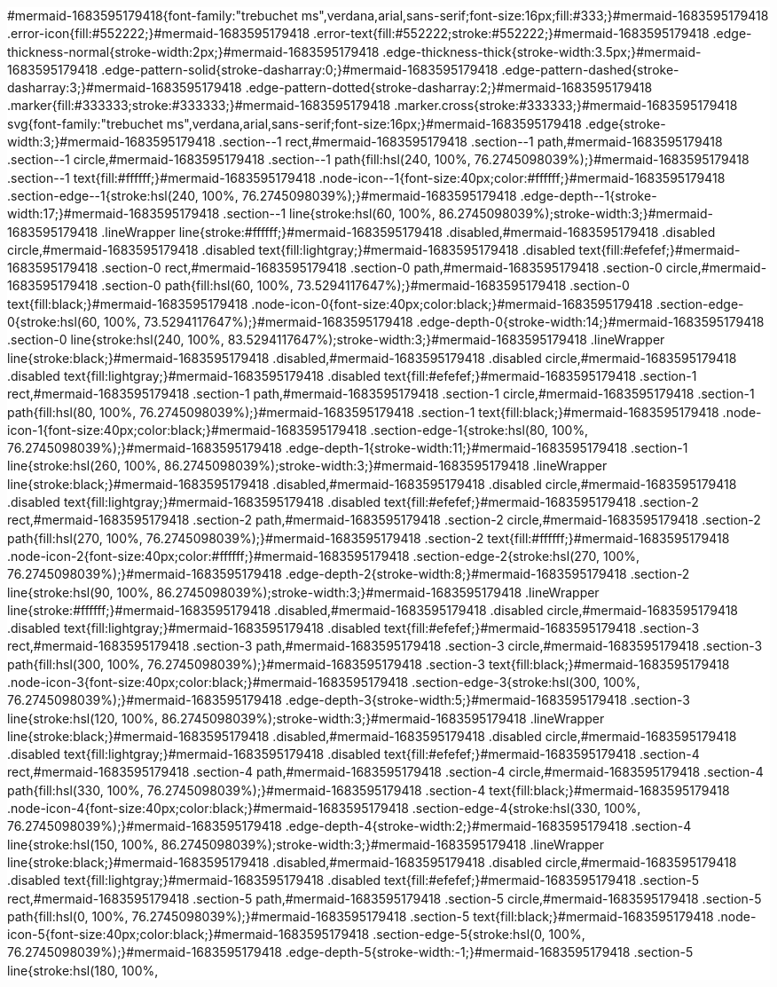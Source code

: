 #mermaid-1683595179418{font-family:"trebuchet ms",verdana,arial,sans-serif;font-size:16px;fill:#333;}#mermaid-1683595179418 .error-icon{fill:#552222;}#mermaid-1683595179418 .error-text{fill:#552222;stroke:#552222;}#mermaid-1683595179418 .edge-thickness-normal{stroke-width:2px;}#mermaid-1683595179418 .edge-thickness-thick{stroke-width:3.5px;}#mermaid-1683595179418 .edge-pattern-solid{stroke-dasharray:0;}#mermaid-1683595179418 .edge-pattern-dashed{stroke-dasharray:3;}#mermaid-1683595179418 .edge-pattern-dotted{stroke-dasharray:2;}#mermaid-1683595179418 .marker{fill:#333333;stroke:#333333;}#mermaid-1683595179418 .marker.cross{stroke:#333333;}#mermaid-1683595179418 svg{font-family:"trebuchet ms",verdana,arial,sans-serif;font-size:16px;}#mermaid-1683595179418 .edge{stroke-width:3;}#mermaid-1683595179418 .section--1 rect,#mermaid-1683595179418 .section--1 path,#mermaid-1683595179418 .section--1 circle,#mermaid-1683595179418 .section--1 path{fill:hsl(240, 100%, 76.2745098039%);}#mermaid-1683595179418 .section--1 text{fill:#ffffff;}#mermaid-1683595179418 .node-icon--1{font-size:40px;color:#ffffff;}#mermaid-1683595179418 .section-edge--1{stroke:hsl(240, 100%, 76.2745098039%);}#mermaid-1683595179418 .edge-depth--1{stroke-width:17;}#mermaid-1683595179418 .section--1 line{stroke:hsl(60, 100%, 86.2745098039%);stroke-width:3;}#mermaid-1683595179418 .lineWrapper line{stroke:#ffffff;}#mermaid-1683595179418 .disabled,#mermaid-1683595179418 .disabled circle,#mermaid-1683595179418 .disabled text{fill:lightgray;}#mermaid-1683595179418 .disabled text{fill:#efefef;}#mermaid-1683595179418 .section-0 rect,#mermaid-1683595179418 .section-0 path,#mermaid-1683595179418 .section-0 circle,#mermaid-1683595179418 .section-0 path{fill:hsl(60, 100%, 73.5294117647%);}#mermaid-1683595179418 .section-0 text{fill:black;}#mermaid-1683595179418 .node-icon-0{font-size:40px;color:black;}#mermaid-1683595179418 .section-edge-0{stroke:hsl(60, 100%, 73.5294117647%);}#mermaid-1683595179418 .edge-depth-0{stroke-width:14;}#mermaid-1683595179418 .section-0 line{stroke:hsl(240, 100%, 83.5294117647%);stroke-width:3;}#mermaid-1683595179418 .lineWrapper line{stroke:black;}#mermaid-1683595179418 .disabled,#mermaid-1683595179418 .disabled circle,#mermaid-1683595179418 .disabled text{fill:lightgray;}#mermaid-1683595179418 .disabled text{fill:#efefef;}#mermaid-1683595179418 .section-1 rect,#mermaid-1683595179418 .section-1 path,#mermaid-1683595179418 .section-1 circle,#mermaid-1683595179418 .section-1 path{fill:hsl(80, 100%, 76.2745098039%);}#mermaid-1683595179418 .section-1 text{fill:black;}#mermaid-1683595179418 .node-icon-1{font-size:40px;color:black;}#mermaid-1683595179418 .section-edge-1{stroke:hsl(80, 100%, 76.2745098039%);}#mermaid-1683595179418 .edge-depth-1{stroke-width:11;}#mermaid-1683595179418 .section-1 line{stroke:hsl(260, 100%, 86.2745098039%);stroke-width:3;}#mermaid-1683595179418 .lineWrapper line{stroke:black;}#mermaid-1683595179418 .disabled,#mermaid-1683595179418 .disabled circle,#mermaid-1683595179418 .disabled text{fill:lightgray;}#mermaid-1683595179418 .disabled text{fill:#efefef;}#mermaid-1683595179418 .section-2 rect,#mermaid-1683595179418 .section-2 path,#mermaid-1683595179418 .section-2 circle,#mermaid-1683595179418 .section-2 path{fill:hsl(270, 100%, 76.2745098039%);}#mermaid-1683595179418 .section-2 text{fill:#ffffff;}#mermaid-1683595179418 .node-icon-2{font-size:40px;color:#ffffff;}#mermaid-1683595179418 .section-edge-2{stroke:hsl(270, 100%, 76.2745098039%);}#mermaid-1683595179418 .edge-depth-2{stroke-width:8;}#mermaid-1683595179418 .section-2 line{stroke:hsl(90, 100%, 86.2745098039%);stroke-width:3;}#mermaid-1683595179418 .lineWrapper line{stroke:#ffffff;}#mermaid-1683595179418 .disabled,#mermaid-1683595179418 .disabled circle,#mermaid-1683595179418 .disabled text{fill:lightgray;}#mermaid-1683595179418 .disabled text{fill:#efefef;}#mermaid-1683595179418 .section-3 rect,#mermaid-1683595179418 .section-3 path,#mermaid-1683595179418 .section-3 circle,#mermaid-1683595179418 .section-3 path{fill:hsl(300, 100%, 76.2745098039%);}#mermaid-1683595179418 .section-3 text{fill:black;}#mermaid-1683595179418 .node-icon-3{font-size:40px;color:black;}#mermaid-1683595179418 .section-edge-3{stroke:hsl(300, 100%, 76.2745098039%);}#mermaid-1683595179418 .edge-depth-3{stroke-width:5;}#mermaid-1683595179418 .section-3 line{stroke:hsl(120, 100%, 86.2745098039%);stroke-width:3;}#mermaid-1683595179418 .lineWrapper line{stroke:black;}#mermaid-1683595179418 .disabled,#mermaid-1683595179418 .disabled circle,#mermaid-1683595179418 .disabled text{fill:lightgray;}#mermaid-1683595179418 .disabled text{fill:#efefef;}#mermaid-1683595179418 .section-4 rect,#mermaid-1683595179418 .section-4 path,#mermaid-1683595179418 .section-4 circle,#mermaid-1683595179418 .section-4 path{fill:hsl(330, 100%, 76.2745098039%);}#mermaid-1683595179418 .section-4 text{fill:black;}#mermaid-1683595179418 .node-icon-4{font-size:40px;color:black;}#mermaid-1683595179418 .section-edge-4{stroke:hsl(330, 100%, 76.2745098039%);}#mermaid-1683595179418 .edge-depth-4{stroke-width:2;}#mermaid-1683595179418 .section-4 line{stroke:hsl(150, 100%, 86.2745098039%);stroke-width:3;}#mermaid-1683595179418 .lineWrapper line{stroke:black;}#mermaid-1683595179418 .disabled,#mermaid-1683595179418 .disabled circle,#mermaid-1683595179418 .disabled text{fill:lightgray;}#mermaid-1683595179418 .disabled text{fill:#efefef;}#mermaid-1683595179418 .section-5 rect,#mermaid-1683595179418 .section-5 path,#mermaid-1683595179418 .section-5 circle,#mermaid-1683595179418 .section-5 path{fill:hsl(0, 100%, 76.2745098039%);}#mermaid-1683595179418 .section-5 text{fill:black;}#mermaid-1683595179418 .node-icon-5{font-size:40px;color:black;}#mermaid-1683595179418 .section-edge-5{stroke:hsl(0, 100%, 76.2745098039%);}#mermaid-1683595179418 .edge-depth-5{stroke-width:-1;}#mermaid-1683595179418 .section-5 line{stroke:hsl(180, 100%,